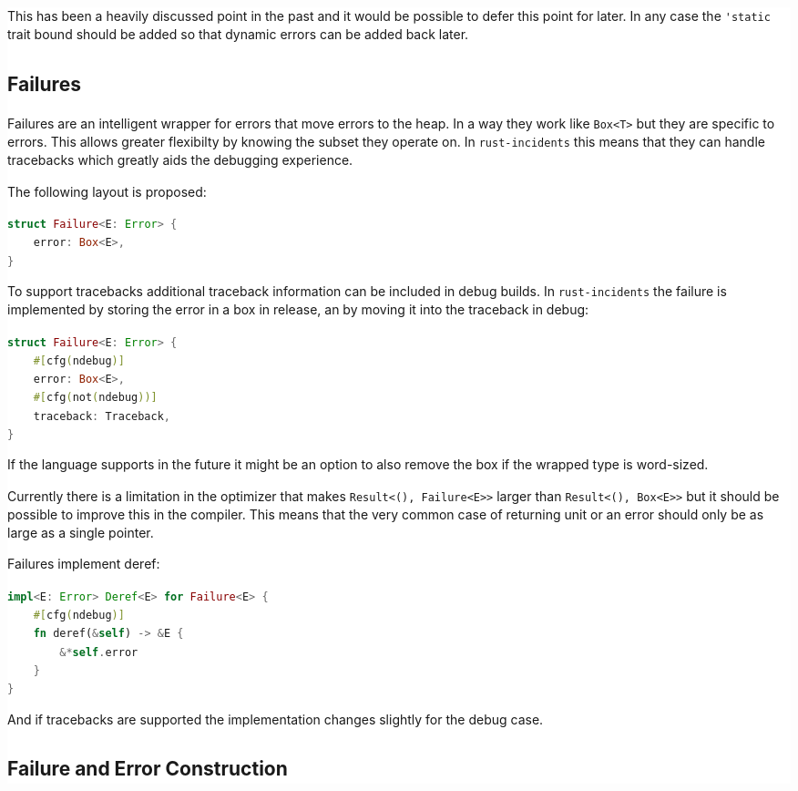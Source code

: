 This has been a heavily discussed point in the past and it would be possible
to defer this point for later.  In any case the `'static` trait bound should
be added so that dynamic errors can be added back later.

## Failures

Failures are an intelligent wrapper for errors that move errors to the heap.  In
a way they work like `Box<T>` but they are specific to errors.  This allows greater
flexibilty by knowing the subset they operate on.  In `rust-incidents` this means
that they can handle tracebacks which greatly aids the debugging experience.

The following layout is proposed:

```rust
struct Failure<E: Error> {
    error: Box<E>,
}
```

To support tracebacks additional traceback information can be included in debug
builds.  In `rust-incidents` the failure is implemented by storing the error
in a box in release, an by moving it into the traceback in debug:

```rust
struct Failure<E: Error> {
    #[cfg(ndebug)]
    error: Box<E>,
    #[cfg(not(ndebug))]
    traceback: Traceback,
}
```

If the language supports in the future it might be an option to also remove the
box if the wrapped type is word-sized.

Currently there is a limitation in the optimizer that makes `Result<(), Failure<E>>`
larger than `Result<(), Box<E>>` but it should be possible to improve this in the
compiler.  This means that the very common case of returning unit or an error should
only be as large as a single pointer.

Failures implement deref:

```rust
impl<E: Error> Deref<E> for Failure<E> {
    #[cfg(ndebug)]
    fn deref(&self) -> &E {
        &*self.error
    }
}
```

And if tracebacks are supported the implementation changes slightly for the
debug case.

## Failure and Error Construction


  [1]: https://github.com/glaebhoerl/rfcs/blob/trait-based-exception-handling/active/0000-trait-based-exception-handling.md "Trait Based Error Handling"
  [2]: https://github.com/mitsuhiko/rust-incidents